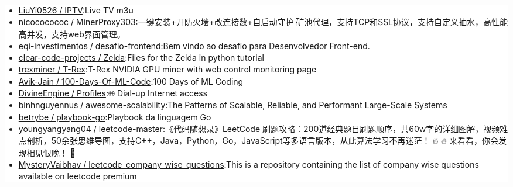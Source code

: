 * [LiuYi0526 / IPTV](https://github.com/LiuYi0526/IPTV):Live TV m3u
* [nicococococ / MinerProxy303](https://github.com/nicococococ/MinerProxy303):一键安装+开防火墙+改连接数+自启动守护 矿池代理，支持TCP和SSL协议，支持自定义抽水，高性能高并发，支持web界面管理。
* [eqi-investimentos / desafio-frontend](https://github.com/eqi-investimentos/desafio-frontend):Bem vindo ao desafio para Desenvolvedor Front-end.
* [clear-code-projects / Zelda](https://github.com/clear-code-projects/Zelda):Files for the Zelda in python tutorial
* [trexminer / T-Rex](https://github.com/trexminer/T-Rex):T-Rex NVIDIA GPU miner with web control monitoring page
* [Avik-Jain / 100-Days-Of-ML-Code](https://github.com/Avik-Jain/100-Days-Of-ML-Code):100 Days of ML Coding
* [DivineEngine / Profiles](https://github.com/DivineEngine/Profiles):🌐
Dial-up Internet access
* [binhnguyennus / awesome-scalability](https://github.com/binhnguyennus/awesome-scalability):The Patterns of Scalable, Reliable, and Performant Large-Scale Systems
* [betrybe / playbook-go](https://github.com/betrybe/playbook-go):Playbook da linguagem Go
* [youngyangyang04 / leetcode-master](https://github.com/youngyangyang04/leetcode-master):《代码随想录》LeetCode 刷题攻略：200道经典题目刷题顺序，共60w字的详细图解，视频难点剖析，50余张思维导图，支持C++，Java，Python，Go，JavaScript等多语言版本，从此算法学习不再迷茫！
🔥
🔥
来看看，你会发现相见恨晚！
🚀
* [MysteryVaibhav / leetcode_company_wise_questions](https://github.com/MysteryVaibhav/leetcode_company_wise_questions):This is a repository containing the list of company wise questions available on leetcode premium
